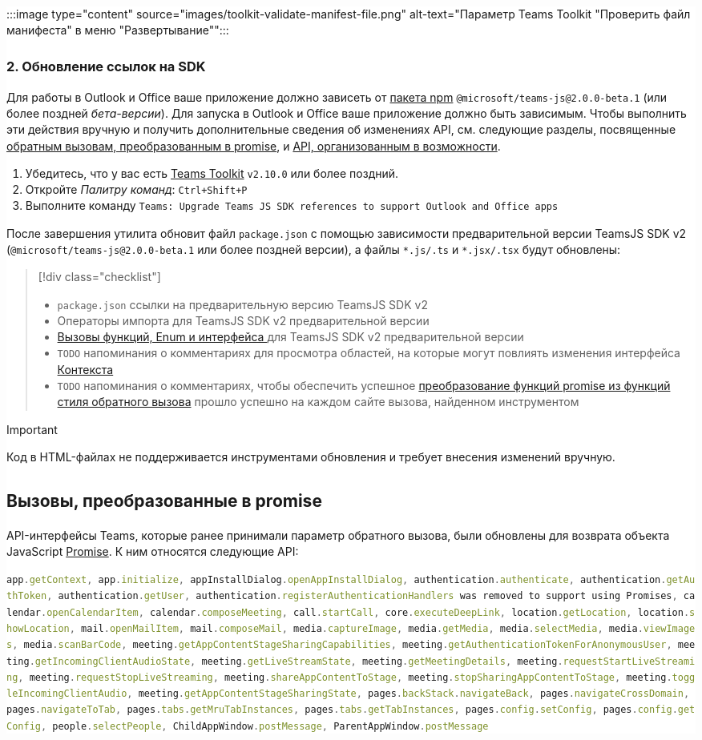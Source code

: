 :::image type="content" source="images/toolkit-validate-manifest-file.png" alt-text="Параметр Teams Toolkit &quot;Проверить файл манифеста&quot; в меню &quot;Развертывание&quot;":::

### <a name="2-update-sdk-references"></a>2. Обновление ссылок на SDK

Для работы в Outlook и Office ваше приложение должно зависеть от [пакета npm](https://www.npmjs.com/package/@microsoft/teams-js/v/2.0.0-beta.1) `@microsoft/teams-js@2.0.0-beta.1` (или более поздней *бета-версии*). Для запуска в Outlook и Office ваше приложение должно быть зависимым. Чтобы выполнить эти действия вручную и получить дополнительные сведения об изменениях API, см. следующие разделы, посвященные [обратным вызовам, преобразованным в promise](#callbacks-converted-to-promises), и [API, организованным в возможности](#apis-organized-into-capabilities).

1. Убедитесь, что у вас есть [Teams Toolkit](https://aka.ms/teams-toolkit) `v2.10.0` или более поздний.
1. Откройте *Палитру команд*: `Ctrl+Shift+P`
1. Выполните команду `Teams: Upgrade Teams JS SDK references to support Outlook and Office apps`

После завершения утилита обновит файл `package.json` с помощью зависимости предварительной версии TeamsJS SDK v2 (`@microsoft/teams-js@2.0.0-beta.1` или более поздней версии), а файлы `*.js/.ts` и `*.jsx/.tsx` будут обновлены:

> [!div class="checklist"]
>
> * `package.json` ссылки на предварительную версию TeamsJS SDK v2
> * Операторы импорта для TeamsJS SDK v2 предварительной версии
> * [Вызовы функций, Enum и интерфейса ](#apis-organized-into-capabilities) для TeamsJS SDK v2 предварительной версии
> * `TODO` напоминания о комментариях для просмотра областей, на которые могут повлиять изменения интерфейса [Контекста](#updates-to-the-context-interface)
> * `TODO` напоминания о комментариях, чтобы обеспечить успешное [преобразование функций promise из функций стиля обратного вызова](#callbacks-converted-to-promises) прошло успешно на каждом сайте вызова, найденном инструментом

> [!IMPORTANT]
> Код в HTML-файлах не поддерживается инструментами обновления и требует внесения изменений вручную.

## <a name="callbacks-converted-to-promises"></a>Вызовы, преобразованные в promise

API-интерфейсы Teams, которые ранее принимали параметр обратного вызова, были обновлены для возврата объекта JavaScript [Promise](https://developer.mozilla.org/en-US/docs/Web/JavaScript/Reference/Global_Objects/Promise). К ним относятся следующие API:

```js
app.getContext, app.initialize, appInstallDialog.openAppInstallDialog, authentication.authenticate, authentication.getAuthToken, authentication.getUser, authentication.registerAuthenticationHandlers was removed to support using Promises, calendar.openCalendarItem, calendar.composeMeeting, call.startCall, core.executeDeepLink, location.getLocation, location.showLocation, mail.openMailItem, mail.composeMail, media.captureImage, media.getMedia, media.selectMedia, media.viewImages, media.scanBarCode, meeting.getAppContentStageSharingCapabilities, meeting.getAuthenticationTokenForAnonymousUser, meeting.getIncomingClientAudioState, meeting.getLiveStreamState, meeting.getMeetingDetails, meeting.requestStartLiveStreaming, meeting.requestStopLiveStreaming, meeting.shareAppContentToStage, meeting.stopSharingAppContentToStage, meeting.toggleIncomingClientAudio, meeting.getAppContentStageSharingState, pages.backStack.navigateBack, pages.navigateCrossDomain, pages.navigateToTab, pages.tabs.getMruTabInstances, pages.tabs.getTabInstances, pages.config.setConfig, pages.config.getConfig, people.selectPeople, ChildAppWindow.postMessage, ParentAppWindow.postMessage
```
